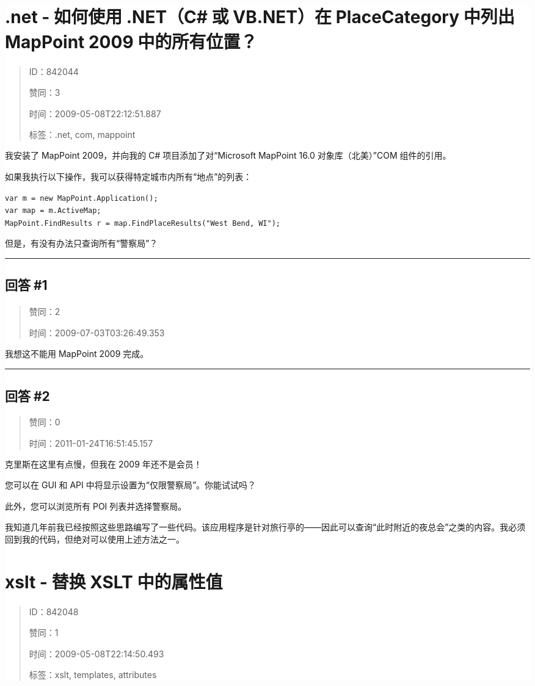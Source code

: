 # .net - 如何使用 .NET（C# 或 VB.NET）在 PlaceCategory 中列出 MapPoint 2009 中的所有位置？

> ID：842044
> 
> 赞同：3
> 
> 时间：2009-05-08T22:12:51.887
> 
> 标签：.net, com, mappoint

我安装了 MapPoint 2009，并向我的 C# 项目添加了对“Microsoft MapPoint 16.0 对象库（北美）”COM 组件的引用。

如果我执行以下操作，我可以获得特定城市内所有“地点”的列表：

```
var m = new MapPoint.Application();
var map = m.ActiveMap;
MapPoint.FindResults r = map.FindPlaceResults("West Bend, WI"); 
```

但是，有没有办法只查询所有“警察局”？

* * *

## 回答 #1

> 赞同：2
> 
> 时间：2009-07-03T03:26:49.353

我想这不能用 MapPoint 2009 完成。

* * *

## 回答 #2

> 赞同：0
> 
> 时间：2011-01-24T16:51:45.157

克里斯在这里有点慢，但我在 2009 年还不是会员！

您可以在 GUI 和 API 中将显示设置为“仅限警察局”。你能试试吗？

此外，您可以浏览所有 POI 列表并选择警察局。

我知道几年前我已经按照这些思路编写了一些代码。该应用程序是针对旅行亭的——因此可以查询“此时附近的夜总会”之类的内容。我必须回到我的代码，但绝对可以使用上述方法之一。

# xslt - 替换 XSLT 中的属性值

> ID：842048
> 
> 赞同：1
> 
> 时间：2009-05-08T22:14:50.493
> 
> 标签：xslt, templates, attributes
